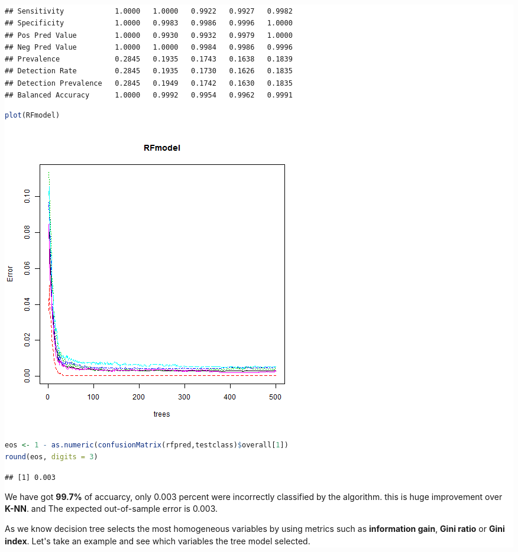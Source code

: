 ```
## Sensitivity            1.0000   1.0000   0.9922   0.9927   0.9982
## Specificity            1.0000   0.9983   0.9986   0.9996   1.0000
## Pos Pred Value         1.0000   0.9930   0.9932   0.9979   1.0000
## Neg Pred Value         1.0000   1.0000   0.9984   0.9986   0.9996
## Prevalence             0.2845   0.1935   0.1743   0.1638   0.1839
## Detection Rate         0.2845   0.1935   0.1730   0.1626   0.1835
## Detection Prevalence   0.2845   0.1949   0.1742   0.1630   0.1835
## Balanced Accuracy      1.0000   0.9992   0.9954   0.9962   0.9991
```

```r
plot(RFmodel)
```

![plot of chunk unnamed-chunk-6](figure/unnamed-chunk-60.png)

```r
eos <- 1 - as.numeric(confusionMatrix(rfpred,testclass)$overall[1])
round(eos, digits = 3)
```

```
## [1] 0.003
```

We have got **99.7%** of accuarcy, only 0.003 percent were incorrectly classified by the algorithm. this is huge improvement over **K-NN**. and The expected out-of-sample error is 0.003.

As we know decision tree selects the most homogeneous variables by using metrics such as **information gain**, **Gini ratio** or **Gini index**. Let's take an example and see which variables the tree model selected.
